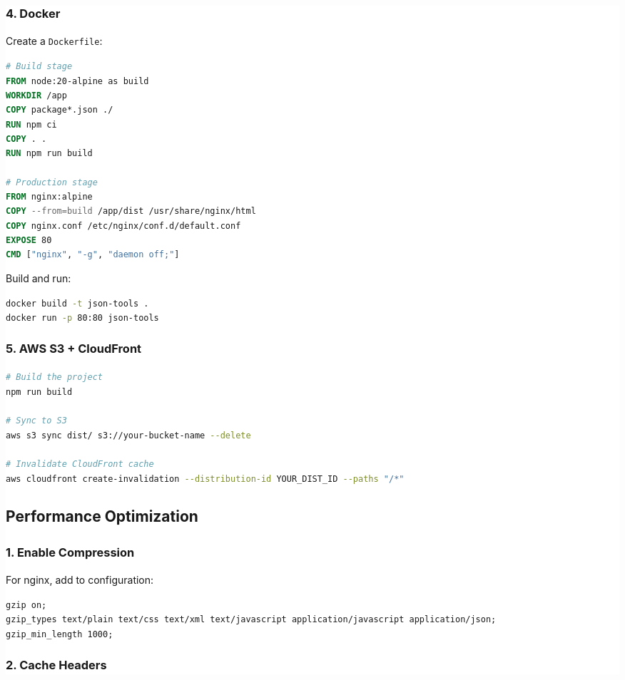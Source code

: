 ### 4. Docker

Create a `Dockerfile`:

```dockerfile
# Build stage
FROM node:20-alpine as build
WORKDIR /app
COPY package*.json ./
RUN npm ci
COPY . .
RUN npm run build

# Production stage
FROM nginx:alpine
COPY --from=build /app/dist /usr/share/nginx/html
COPY nginx.conf /etc/nginx/conf.d/default.conf
EXPOSE 80
CMD ["nginx", "-g", "daemon off;"]
```

Build and run:

```bash
docker build -t json-tools .
docker run -p 80:80 json-tools
```

### 5. AWS S3 + CloudFront

```bash
# Build the project
npm run build

# Sync to S3
aws s3 sync dist/ s3://your-bucket-name --delete

# Invalidate CloudFront cache
aws cloudfront create-invalidation --distribution-id YOUR_DIST_ID --paths "/*"
```

## Performance Optimization

### 1. Enable Compression

For nginx, add to configuration:

```nginx
gzip on;
gzip_types text/plain text/css text/xml text/javascript application/javascript application/json;
gzip_min_length 1000;
```

### 2. Cache Headers
